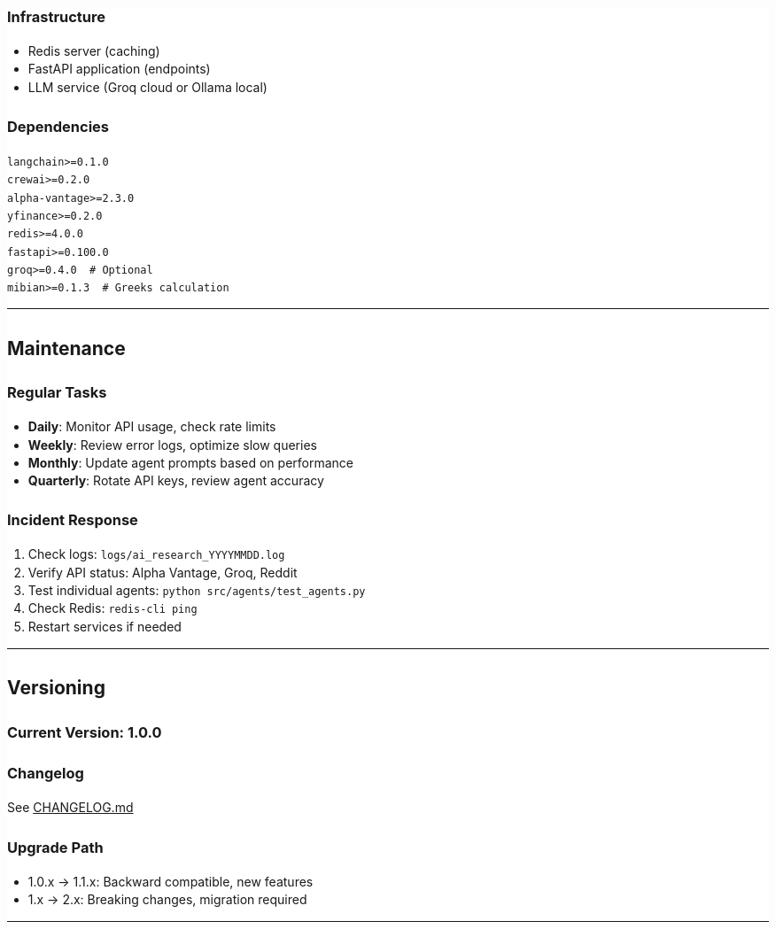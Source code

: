 ### Infrastructure
- Redis server (caching)
- FastAPI application (endpoints)
- LLM service (Groq cloud or Ollama local)

### Dependencies
```txt
langchain>=0.1.0
crewai>=0.2.0
alpha-vantage>=2.3.0
yfinance>=0.2.0
redis>=4.0.0
fastapi>=0.100.0
groq>=0.4.0  # Optional
mibian>=0.1.3  # Greeks calculation
```

---

## Maintenance

### Regular Tasks
- **Daily**: Monitor API usage, check rate limits
- **Weekly**: Review error logs, optimize slow queries
- **Monthly**: Update agent prompts based on performance
- **Quarterly**: Rotate API keys, review agent accuracy

### Incident Response
1. Check logs: `logs/ai_research_YYYYMMDD.log`
2. Verify API status: Alpha Vantage, Groq, Reddit
3. Test individual agents: `python src/agents/test_agents.py`
4. Check Redis: `redis-cli ping`
5. Restart services if needed

---

## Versioning

### Current Version: 1.0.0

### Changelog
See [CHANGELOG.md](CHANGELOG.md)

### Upgrade Path
- 1.0.x → 1.1.x: Backward compatible, new features
- 1.x → 2.x: Breaking changes, migration required

---
